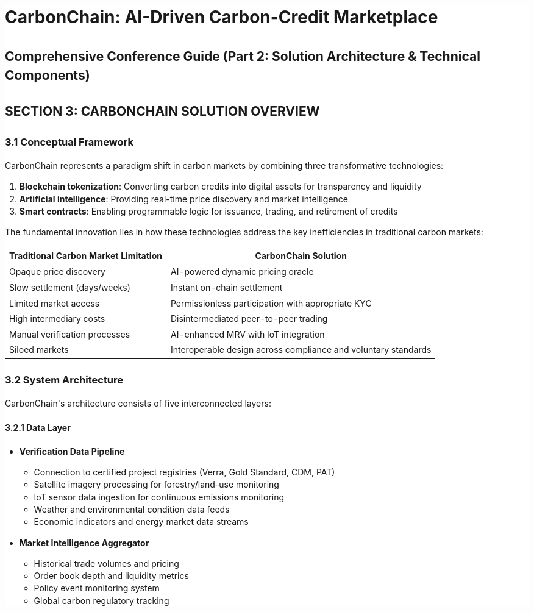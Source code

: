 # CarbonChain: AI-Driven Carbon-Credit Marketplace
## Comprehensive Conference Guide (Part 2: Solution Architecture & Technical Components)

## SECTION 3: CARBONCHAIN SOLUTION OVERVIEW

### 3.1 Conceptual Framework

CarbonChain represents a paradigm shift in carbon markets by combining three transformative technologies:

1. **Blockchain tokenization**: Converting carbon credits into digital assets for transparency and liquidity
2. **Artificial intelligence**: Providing real-time price discovery and market intelligence
3. **Smart contracts**: Enabling programmable logic for issuance, trading, and retirement of credits

The fundamental innovation lies in how these technologies address the key inefficiencies in traditional carbon markets:

| Traditional Carbon Market Limitation | CarbonChain Solution |
|-------------------------------------|----------------------|
| Opaque price discovery | AI-powered dynamic pricing oracle |
| Slow settlement (days/weeks) | Instant on-chain settlement |
| Limited market access | Permissionless participation with appropriate KYC |
| High intermediary costs | Disintermediated peer-to-peer trading |
| Manual verification processes | AI-enhanced MRV with IoT integration |
| Siloed markets | Interoperable design across compliance and voluntary standards |

### 3.2 System Architecture

CarbonChain's architecture consists of five interconnected layers:

#### 3.2.1 Data Layer
- **Verification Data Pipeline**
  - Connection to certified project registries (Verra, Gold Standard, CDM, PAT)
  - Satellite imagery processing for forestry/land-use monitoring
  - IoT sensor data ingestion for continuous emissions monitoring
  - Weather and environmental condition data feeds
  - Economic indicators and energy market data streams

- **Market Intelligence Aggregator**
  - Historical trade volumes and pricing
  - Order book depth and liquidity metrics
  - Policy event monitoring system
  - Global carbon regulatory tracking
